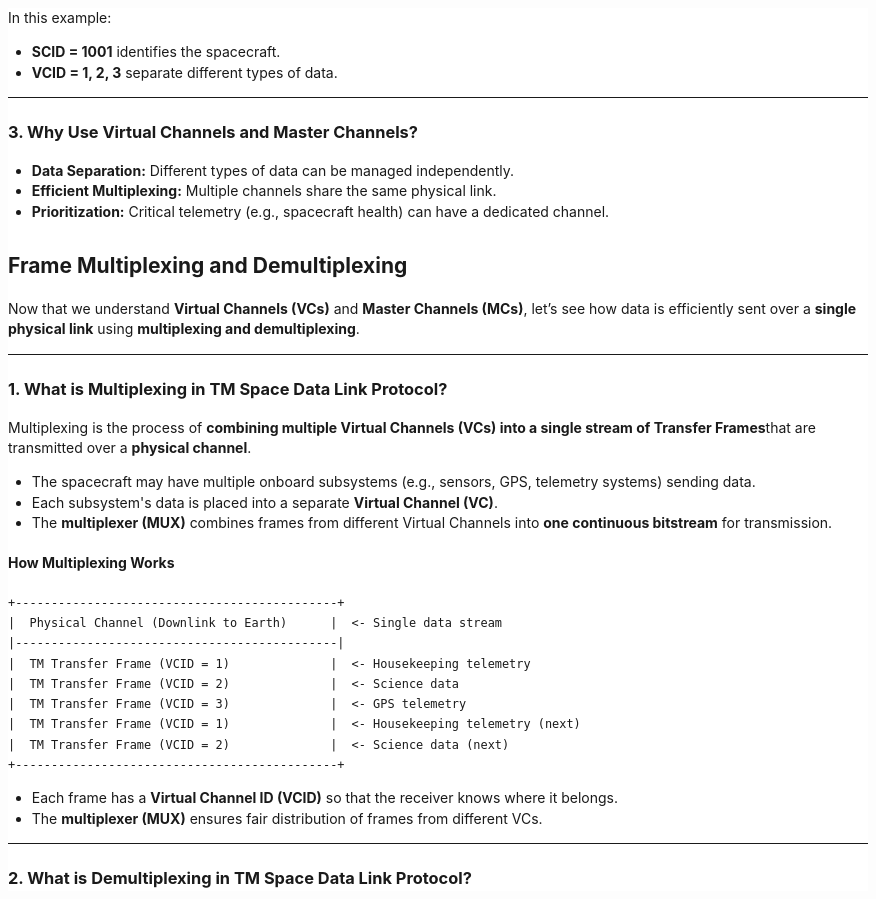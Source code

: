 In this example:

- **SCID = 1001** identifies the spacecraft.
- **VCID = 1, 2, 3** separate different types of data.

---

### **3. Why Use Virtual Channels and Master Channels?**

- **Data Separation:** Different types of data can be managed independently.
- **Efficient Multiplexing:** Multiple channels share the same physical link.
- **Prioritization:** Critical telemetry (e.g., spacecraft health) can have a dedicated channel.

## Frame Multiplexing and Demultiplexing

Now that we understand **Virtual Channels (VCs)** and **Master Channels (MCs)**, let’s see how data is efficiently sent over a **single physical link** using **multiplexing and demultiplexing**.

---

### **1. What is Multiplexing in TM Space Data Link Protocol?**

Multiplexing is the process of **combining multiple Virtual Channels (VCs) into a single stream of Transfer Frames**that are transmitted over a **physical channel**.

- The spacecraft may have multiple onboard subsystems (e.g., sensors, GPS, telemetry systems) sending data.
- Each subsystem's data is placed into a separate **Virtual Channel (VC)**.
- The **multiplexer (MUX)** combines frames from different Virtual Channels into **one continuous bitstream** for transmission.

#### **How Multiplexing Works**

```other
+---------------------------------------------+
|  Physical Channel (Downlink to Earth)      |  <- Single data stream
|---------------------------------------------|
|  TM Transfer Frame (VCID = 1)              |  <- Housekeeping telemetry
|  TM Transfer Frame (VCID = 2)              |  <- Science data
|  TM Transfer Frame (VCID = 3)              |  <- GPS telemetry
|  TM Transfer Frame (VCID = 1)              |  <- Housekeeping telemetry (next)
|  TM Transfer Frame (VCID = 2)              |  <- Science data (next)
+---------------------------------------------+
```

- Each frame has a **Virtual Channel ID (VCID)** so that the receiver knows where it belongs.
- The **multiplexer (MUX)** ensures fair distribution of frames from different VCs.

---

### **2. What is Demultiplexing in TM Space Data Link Protocol?**
